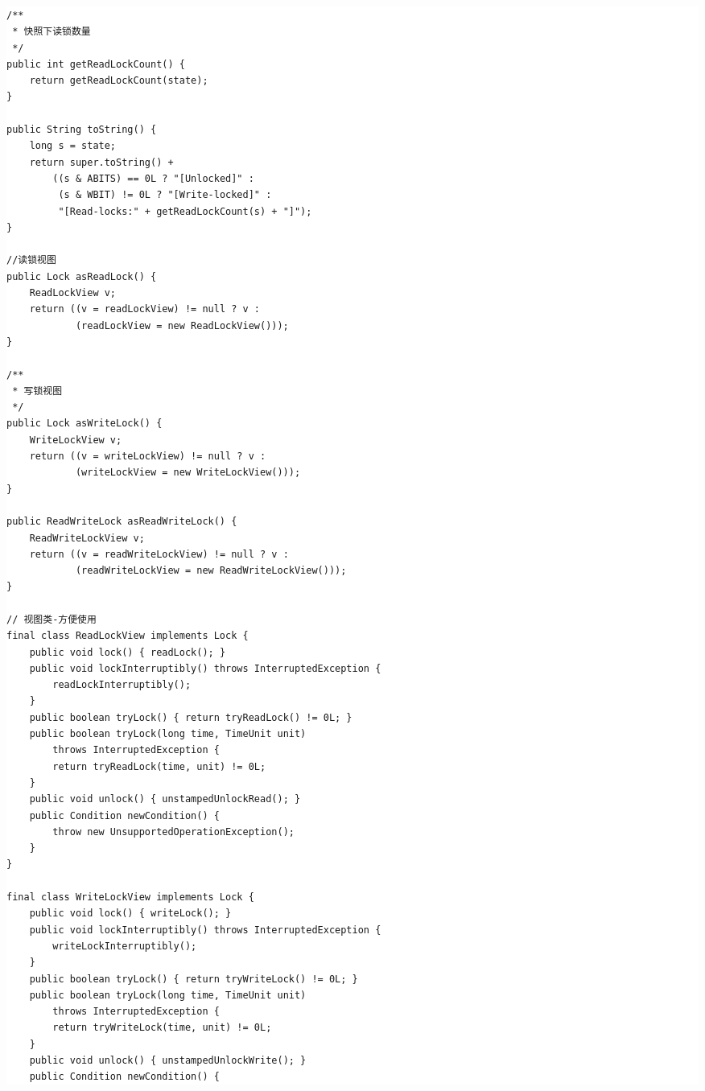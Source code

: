     /**
     * 快照下读锁数量
     */
    public int getReadLockCount() {
        return getReadLockCount(state);
    }

    public String toString() {
        long s = state;
        return super.toString() +
            ((s & ABITS) == 0L ? "[Unlocked]" :
             (s & WBIT) != 0L ? "[Write-locked]" :
             "[Read-locks:" + getReadLockCount(s) + "]");
    }

    //读锁视图
    public Lock asReadLock() {
        ReadLockView v;
        return ((v = readLockView) != null ? v :
                (readLockView = new ReadLockView()));
    }

    /**
     * 写锁视图
     */
    public Lock asWriteLock() {
        WriteLockView v;
        return ((v = writeLockView) != null ? v :
                (writeLockView = new WriteLockView()));
    }

    public ReadWriteLock asReadWriteLock() {
        ReadWriteLockView v;
        return ((v = readWriteLockView) != null ? v :
                (readWriteLockView = new ReadWriteLockView()));
    }

    // 视图类-方便使用
    final class ReadLockView implements Lock {
        public void lock() { readLock(); }
        public void lockInterruptibly() throws InterruptedException {
            readLockInterruptibly();
        }
        public boolean tryLock() { return tryReadLock() != 0L; }
        public boolean tryLock(long time, TimeUnit unit)
            throws InterruptedException {
            return tryReadLock(time, unit) != 0L;
        }
        public void unlock() { unstampedUnlockRead(); }
        public Condition newCondition() {
            throw new UnsupportedOperationException();
        }
    }

    final class WriteLockView implements Lock {
        public void lock() { writeLock(); }
        public void lockInterruptibly() throws InterruptedException {
            writeLockInterruptibly();
        }
        public boolean tryLock() { return tryWriteLock() != 0L; }
        public boolean tryLock(long time, TimeUnit unit)
            throws InterruptedException {
            return tryWriteLock(time, unit) != 0L;
        }
        public void unlock() { unstampedUnlockWrite(); }
        public Condition newCondition() {